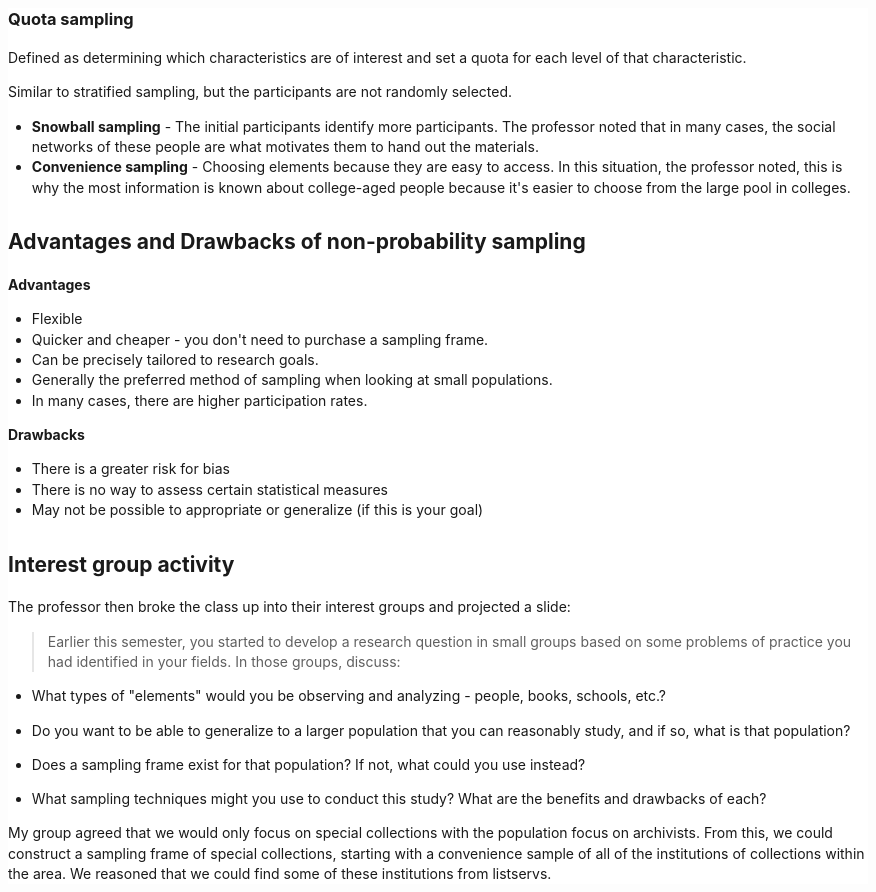 ### Quota sampling
Defined as determining which characteristics are of interest and 
set a quota for each level of that characteristic.

Similar to stratified sampling, but the participants are not 
randomly selected.

* **Snowball sampling** - The initial participants identify more 
participants. The professor noted that in many cases, the social 
networks of these people are what motivates them to hand out the 
materials.  
* **Convenience sampling** - Choosing elements because they are 
easy to access. In this situation, the professor noted, this is why 
the most information is known about college-aged people because 
it's easier to choose from the large pool in colleges.  

## Advantages and Drawbacks of non-probability sampling
**Advantages**  
* Flexible  
* Quicker and cheaper - you don't need to purchase a sampling 
frame.  
* Can be precisely tailored to research goals.  
* Generally the preferred method of sampling when looking at small 
populations.  
* In many cases, there are higher participation rates.  

**Drawbacks**  
* There is a greater risk for bias  
* There is no way to assess certain statistical measures  
* May not be possible to appropriate or generalize (if this is your 
goal)

## Interest group activity
The professor then broke the class up into their interest groups 
and projected a slide:

> Earlier this semester, you started to develop a research question 
in small groups based on some problems of practice you had 
identified in your fields. In those groups, discuss:

* What types of "elements" would you be observing and analyzing - 
people, books, schools, etc.?  

* Do you want to be able to generalize to a larger population that 
you can reasonably study, and if so, what is that population?  

* Does a sampling frame exist for that population? If not, what 
could you use instead?  

* What sampling techniques might you use to conduct this study? 
What are the benefits and drawbacks of each?  

My group agreed that we would only focus on special collections 
with the population focus on archivists. From this, we could 
construct a sampling frame of special collections, starting with a 
convenience sample of all of the institutions of collections within 
the area. We reasoned that we could find some of these institutions 
from listservs.
